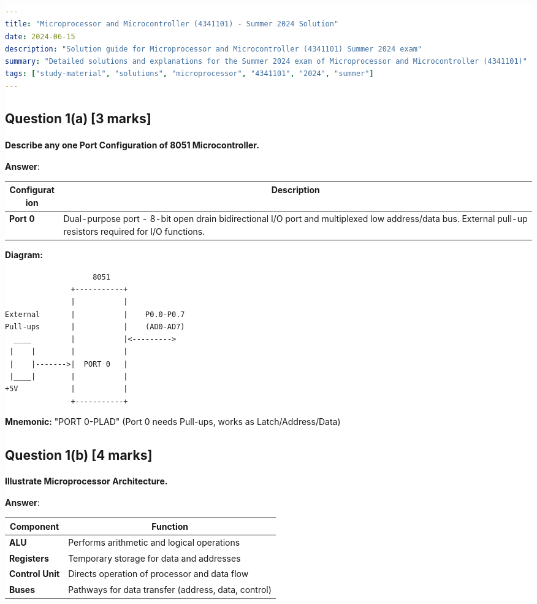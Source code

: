 ```yaml
---
title: "Microprocessor and Microcontroller (4341101) - Summer 2024 Solution"
date: 2024-06-15
description: "Solution guide for Microprocessor and Microcontroller (4341101) Summer 2024 exam"
summary: "Detailed solutions and explanations for the Summer 2024 exam of Microprocessor and Microcontroller (4341101)"
tags: ["study-material", "solutions", "microprocessor", "4341101", "2024", "summer"]
---
```




## Question 1(a) [3 marks]

**Describe any one Port Configuration of 8051 Microcontroller.**

**Answer**:

| Configuration | Description |
|---------------|-------------|
| **Port 0** | Dual-purpose port - 8-bit open drain bidirectional I/O port and multiplexed low address/data bus. External pull-up resistors required for I/O functions. |

**Diagram:**

```goat
                    8051
               +-----------+
               |           |
External       |           |    P0.0-P0.7
Pull-ups       |           |    (AD0-AD7)
  ____         |           |<--------->
 |    |        |           |
 |    |------->|  PORT 0   |
 |____|        |           |
+5V            |           |
               +-----------+
```

**Mnemonic:** "PORT 0-PLAD" (Port 0 needs Pull-ups, works as Latch/Address/Data)

## Question 1(b) [4 marks]

**Illustrate Microprocessor Architecture.**

**Answer**:

| Component | Function |
|-----------|----------|
| **ALU** | Performs arithmetic and logical operations |
| **Registers** | Temporary storage for data and addresses |
| **Control Unit** | Directs operation of processor and data flow |
| **Buses** | Pathways for data transfer (address, data, control) |
